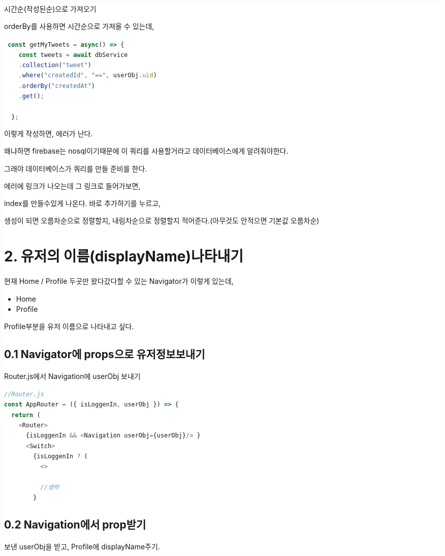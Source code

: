 시간순(작성된순)으로 가져오기

orderBy를 사용하면 시간순으로 가져올 수 있는데,
```js
 const getMyTweets = async() => {
    const tweets = await dbService
    .collection("tweet")
    .where("createdId", "==", userObj.uid)
    .orderBy("createdAt")
    .get();

  };

```
이렇게 작성하면, 에러가 난다.

왜냐하면 firebase는 nosql이기때문에 이 쿼리를 사용할거라고
데이터베이스에게 알려줘야한다.

그래야 데이터베이스가 쿼리를 만들 준비를 한다.

에러에 링크가 나오는데 그 링크로 들어가보면,

index를 만들수있게 나온다. 바로 추가하기를 누르고,

생성이 되면 오름차순으로 정렬할지, 내림차순으로 정렬할지 적어준다.(아무것도 안적으면 기본값 오름차순)


# 2. 유저의 이름(displayName)나타내기 

현재 Home / Profile 두곳만 왔다갔다할 수 있는 Navigator가 이렇게 있는데, 

- Home
- Profile

Profile부분을 유저 이름으로 나타내고 싶다.

## 0.1 Navigator에 props으로 유저정보보내기

Router.js에서 Navigation에 userObj 보내기
```js
//Router.js
const AppRouter = ({ isLoggenIn, userObj }) => {
  return (
    <Router>
      {isLoggenIn && <Navigation userObj={userObj}/> }
      <Switch>
        {isLoggenIn ? (
          <>

          //생략
        }
```

## 0.2 Navigation에서 prop받기
보낸 userObj을 받고,
Profile에 displayName주기.
